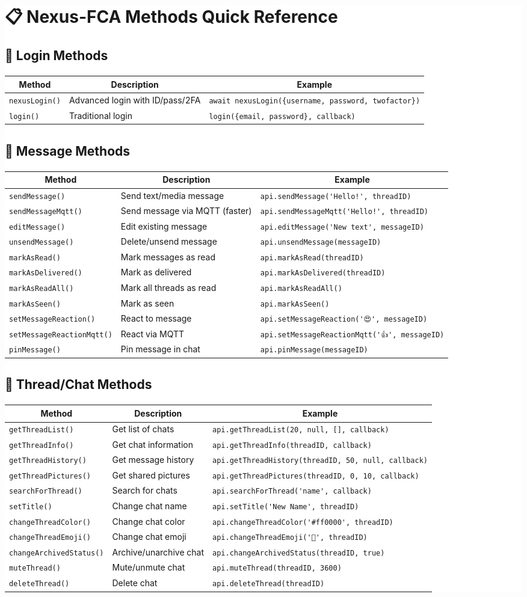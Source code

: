 # 📋 Nexus-FCA Methods Quick Reference

## 🔐 Login Methods
| Method | Description | Example |
|--------|-------------|---------|
| `nexusLogin()` | Advanced login with ID/pass/2FA | `await nexusLogin({username, password, twofactor})` |
| `login()` | Traditional login | `login({email, password}, callback)` |

## 💬 Message Methods
| Method | Description | Example |
|--------|-------------|---------|
| `sendMessage()` | Send text/media message | `api.sendMessage('Hello!', threadID)` |
| `sendMessageMqtt()` | Send message via MQTT (faster) | `api.sendMessageMqtt('Hello!', threadID)` |
| `editMessage()` | Edit existing message | `api.editMessage('New text', messageID)` |
| `unsendMessage()` | Delete/unsend message | `api.unsendMessage(messageID)` |
| `markAsRead()` | Mark messages as read | `api.markAsRead(threadID)` |
| `markAsDelivered()` | Mark as delivered | `api.markAsDelivered(threadID)` |
| `markAsReadAll()` | Mark all threads as read | `api.markAsReadAll()` |
| `markAsSeen()` | Mark as seen | `api.markAsSeen()` |
| `setMessageReaction()` | React to message | `api.setMessageReaction('😍', messageID)` |
| `setMessageReactionMqtt()` | React via MQTT | `api.setMessageReactionMqtt('👍', messageID)` |
| `pinMessage()` | Pin message in chat | `api.pinMessage(messageID)` |

## 📁 Thread/Chat Methods
| Method | Description | Example |
|--------|-------------|---------|
| `getThreadList()` | Get list of chats | `api.getThreadList(20, null, [], callback)` |
| `getThreadInfo()` | Get chat information | `api.getThreadInfo(threadID, callback)` |
| `getThreadHistory()` | Get message history | `api.getThreadHistory(threadID, 50, null, callback)` |
| `getThreadPictures()` | Get shared pictures | `api.getThreadPictures(threadID, 0, 10, callback)` |
| `searchForThread()` | Search for chats | `api.searchForThread('name', callback)` |
| `setTitle()` | Change chat name | `api.setTitle('New Name', threadID)` |
| `changeThreadColor()` | Change chat color | `api.changeThreadColor('#ff0000', threadID)` |
| `changeThreadEmoji()` | Change chat emoji | `api.changeThreadEmoji('🎉', threadID)` |
| `changeArchivedStatus()` | Archive/unarchive chat | `api.changeArchivedStatus(threadID, true)` |
| `muteThread()` | Mute/unmute chat | `api.muteThread(threadID, 3600)` |
| `deleteThread()` | Delete chat | `api.deleteThread(threadID)` |
